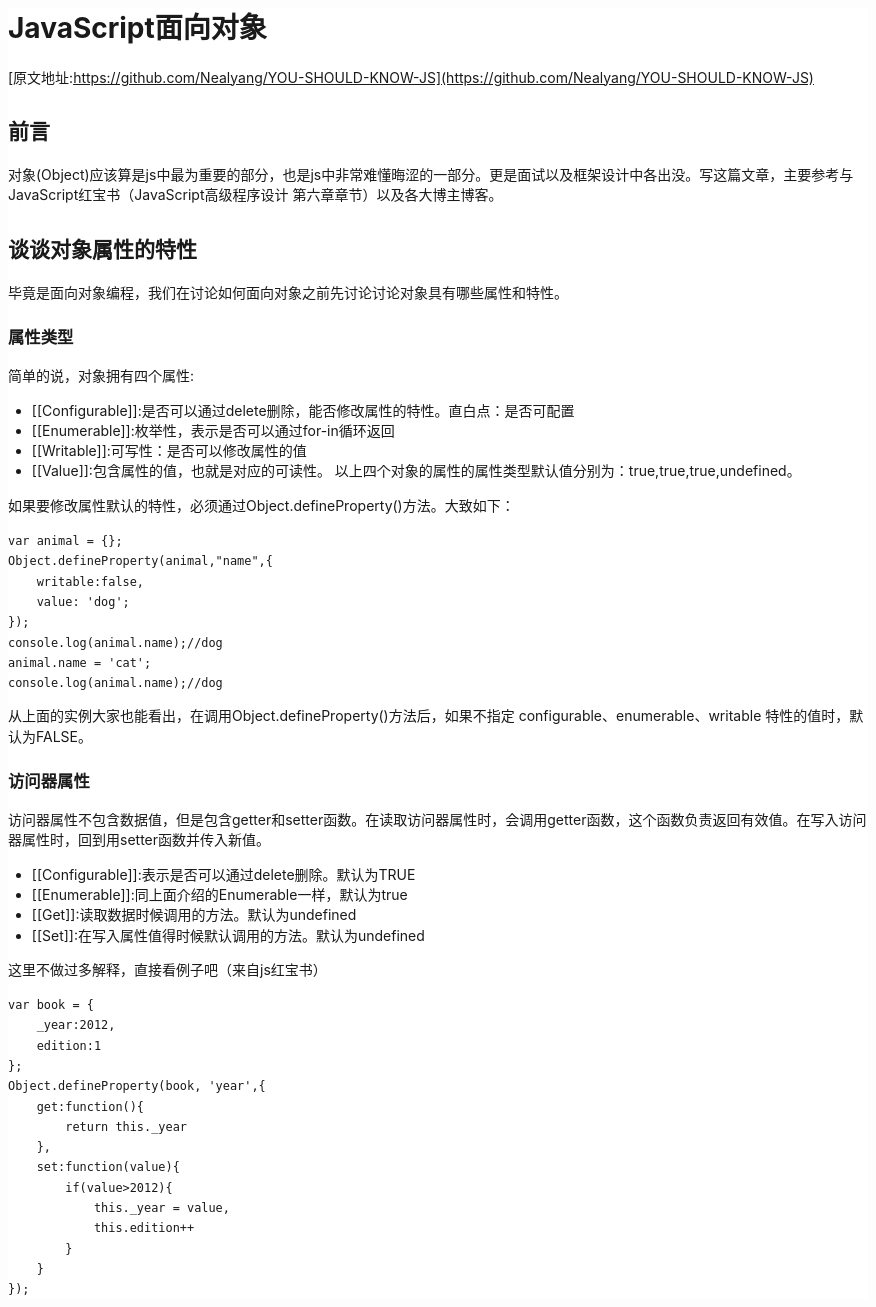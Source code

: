 # JavaScript面向对象

[原文地址:https://github.com/Nealyang/YOU-SHOULD-KNOW-JS](https://github.com/Nealyang/YOU-SHOULD-KNOW-JS)

## 前言
对象(Object)应该算是js中最为重要的部分，也是js中非常难懂晦涩的一部分。更是面试以及框架设计中各出没。写这篇文章，主要参考与JavaScript红宝书（JavaScript高级程序设计 第六章章节）以及各大博主博客。

## 谈谈对象属性的特性

毕竟是面向对象编程，我们在讨论如何面向对象之前先讨论讨论对象具有哪些属性和特性。

### 属性类型

简单的说，对象拥有四个属性:
- [[Configurable]]:是否可以通过delete删除，能否修改属性的特性。直白点：是否可配置
- [[Enumerable]]:枚举性，表示是否可以通过for-in循环返回
- [[Writable]]:可写性：是否可以修改属性的值
- [[Value]]:包含属性的值，也就是对应的可读性。
以上四个对象的属性的属性类型默认值分别为：true,true,true,undefined。

如果要修改属性默认的特性，必须通过Object.defineProperty()方法。大致如下：

    var animal = {};
    Object.defineProperty(animal,"name",{
        writable:false,
        value: 'dog';
    });
    console.log(animal.name);//dog
    animal.name = 'cat';
    console.log(animal.name);//dog
    
从上面的实例大家也能看出，在调用Object.defineProperty()方法后，如果不指定 configurable、enumerable、writable 特性的值时，默认为FALSE。

### 访问器属性

访问器属性不包含数据值，但是包含getter和setter函数。在读取访问器属性时，会调用getter函数，这个函数负责返回有效值。在写入访问器属性时，回到用setter函数并传入新值。

- [[Configurable]]:表示是否可以通过delete删除。默认为TRUE
- [[Enumerable]]:同上面介绍的Enumerable一样，默认为true
- [[Get]]:读取数据时候调用的方法。默认为undefined
- [[Set]]:在写入属性值得时候默认调用的方法。默认为undefined

这里不做过多解释，直接看例子吧（来自js红宝书）

    var book = {
        _year:2012,
        edition:1
    };
    Object.defineProperty(book, 'year',{
        get:function(){
            return this._year
        },
        set:function(value){
            if(value>2012){
                this._year = value,
                this.edition++
            }
        }
    });
    